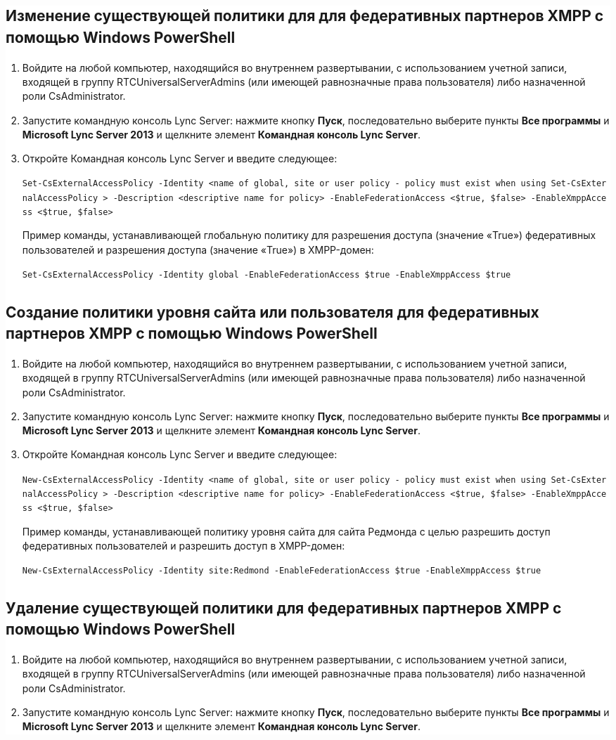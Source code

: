 ## Изменение существующей политики для для федеративных партнеров XMPP с помощью Windows PowerShell

1.  Войдите на любой компьютер, находящийся во внутреннем развертывании, с использованием учетной записи, входящей в группу RTCUniversalServerAdmins (или имеющей равнозначные права пользователя) либо назначенной роли CsAdministrator.

2.  Запустите командную консоль Lync Server: нажмите кнопку **Пуск**, последовательно выберите пункты **Все программы** и **Microsoft Lync Server 2013** и щелкните элемент **Командная консоль Lync Server**.

3.  Откройте Командная консоль Lync Server и введите следующее:
    
        Set-CsExternalAccessPolicy -Identity <name of global, site or user policy - policy must exist when using Set-CsExternalAccessPolicy > -Description <descriptive name for policy> -EnableFederationAccess <$true, $false> -EnableXmppAccess <$true, $false>
    
    Пример команды, устанавливающей глобальную политику для разрешения доступа (значение «True») федеративных пользователей и разрешения доступа (значение «True») в XMPP-домен:
    
        Set-CsExternalAccessPolicy -Identity global -EnableFederationAccess $true -EnableXmppAccess $true

## Создание политики уровня сайта или пользователя для федеративных партнеров XMPP с помощью Windows PowerShell

1.  Войдите на любой компьютер, находящийся во внутреннем развертывании, с использованием учетной записи, входящей в группу RTCUniversalServerAdmins (или имеющей равнозначные права пользователя) либо назначенной роли CsAdministrator.

2.  Запустите командную консоль Lync Server: нажмите кнопку **Пуск**, последовательно выберите пункты **Все программы** и **Microsoft Lync Server 2013** и щелкните элемент **Командная консоль Lync Server**.

3.  Откройте Командная консоль Lync Server и введите следующее:
    
        New-CsExternalAccessPolicy -Identity <name of global, site or user policy - policy must exist when using Set-CsExternalAccessPolicy > -Description <descriptive name for policy> -EnableFederationAccess <$true, $false> -EnableXmppAccess <$true, $false>
    
    Пример команды, устанавливающей политику уровня сайта для сайта Редмонда с целью разрешить доступ федеративных пользователей и разрешить доступ в XMPP-домен:
    
        New-CsExternalAccessPolicy -Identity site:Redmond -EnableFederationAccess $true -EnableXmppAccess $true

## Удаление существующей политики для федеративных партнеров XMPP с помощью Windows PowerShell

1.  Войдите на любой компьютер, находящийся во внутреннем развертывании, с использованием учетной записи, входящей в группу RTCUniversalServerAdmins (или имеющей равнозначные права пользователя) либо назначенной роли CsAdministrator.

2.  Запустите командную консоль Lync Server: нажмите кнопку **Пуск**, последовательно выберите пункты **Все программы** и **Microsoft Lync Server 2013** и щелкните элемент **Командная консоль Lync Server**.

